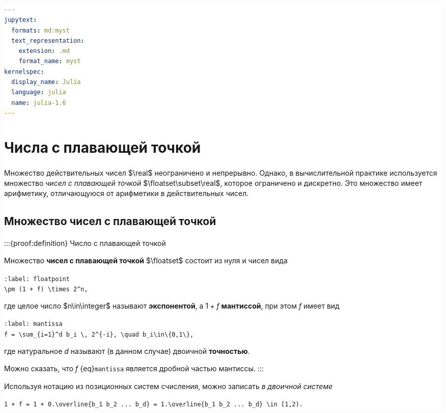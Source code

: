 ```yaml
---
jupytext:
  formats: md:myst
  text_representation:
    extension: .md
    format_name: myst
kernelspec:
  display_name: Julia
  language: julia
  name: julia-1.6
---
```


# Числа с плавающей точкой

Множество действительных чисел $\real$ неограничено и непрерывно. Однако, в вычислительной практике используется множество *чисел с плавающей точкой* $\floatset\subset\real$, которое ограничено и дискретно. Это множество имеет арифметику, отличающуюся от арифметики в действительных чисел.

## Множество чисел с плавающей точкой

```{index} число; с плавающей точкой
```
```{index} see: экспонента; число с плавающей точкой
```
```{index} see: мантисса; число с плавающей точкой
```

:::{proof:definition} Число с плавающей точкой

Множество **чисел с плавающей точкой** $\floatset$ состоит из нуля и чисел вида

```{math}
:label: floatpoint
\pm (1 + f) \times 2^n,
```

где целое число $n\in\integer$ называют **экспонентой**, а $1+f$ **мантиссой**, при этом $f$ имеет вид

```{math}
:label: mantissa
f = \sum_{i=1}^d b_i \, 2^{-i}, \quad b_i\in\{0,1\},
```

где натуральное $d$ называют (в данном случае) двоичной **точностью**.

Можно сказать, что $f$ {eq}`mantissa` является дробной частью мантиссы.
:::

Используя нотацию из позиционных систем счисления, можно записать *в двоичной системе*

```{math}
1 + f = 1 + 0.\overline{b_1 b_2 ... b_d} = 1.\overline{b_1 b_2 ... b_d} \in [1,2).
```
